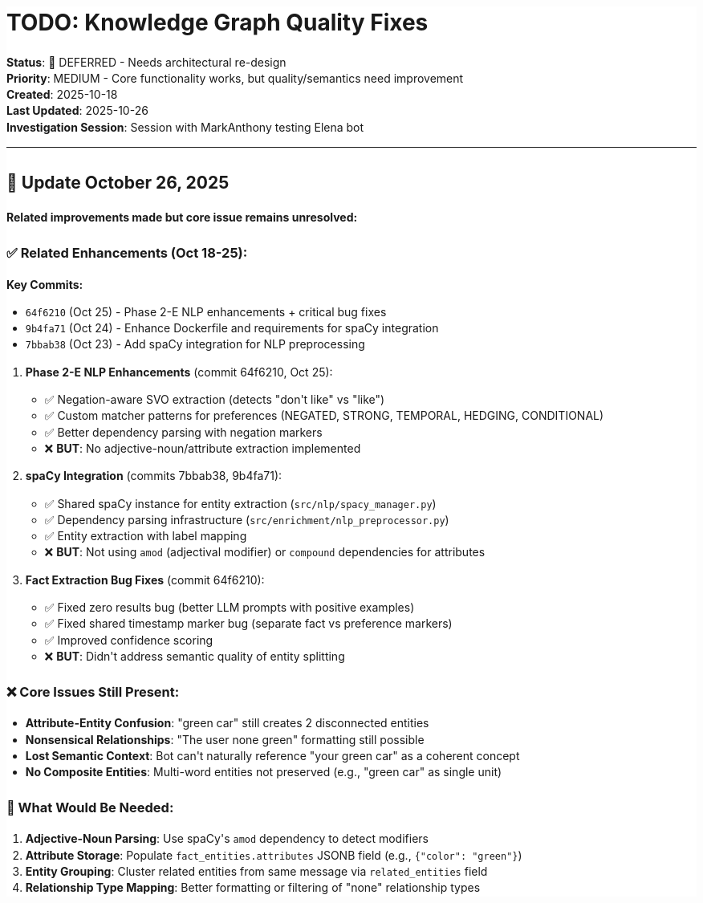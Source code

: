 # TODO: Knowledge Graph Quality Fixes

**Status**: 🔴 DEFERRED - Needs architectural re-design  
**Priority**: MEDIUM - Core functionality works, but quality/semantics need improvement  
**Created**: 2025-10-18  
**Last Updated**: 2025-10-26  
**Investigation Session**: Session with MarkAnthony testing Elena bot

---

## 📅 Update October 26, 2025

**Related improvements made but core issue remains unresolved:**

### ✅ Related Enhancements (Oct 18-25):

**Key Commits:**
- `64f6210` (Oct 25) - Phase 2-E NLP enhancements + critical bug fixes
- `9b4fa71` (Oct 24) - Enhance Dockerfile and requirements for spaCy integration
- `7bbab38` (Oct 23) - Add spaCy integration for NLP preprocessing

1. **Phase 2-E NLP Enhancements** (commit 64f6210, Oct 25):
   - ✅ Negation-aware SVO extraction (detects "don't like" vs "like")
   - ✅ Custom matcher patterns for preferences (NEGATED, STRONG, TEMPORAL, HEDGING, CONDITIONAL)
   - ✅ Better dependency parsing with negation markers
   - ❌ **BUT**: No adjective-noun/attribute extraction implemented

2. **spaCy Integration** (commits 7bbab38, 9b4fa71):
   - ✅ Shared spaCy instance for entity extraction (`src/nlp/spacy_manager.py`)
   - ✅ Dependency parsing infrastructure (`src/enrichment/nlp_preprocessor.py`)
   - ✅ Entity extraction with label mapping
   - ❌ **BUT**: Not using `amod` (adjectival modifier) or `compound` dependencies for attributes

3. **Fact Extraction Bug Fixes** (commit 64f6210):
   - ✅ Fixed zero results bug (better LLM prompts with positive examples)
   - ✅ Fixed shared timestamp marker bug (separate fact vs preference markers)
   - ✅ Improved confidence scoring
   - ❌ **BUT**: Didn't address semantic quality of entity splitting

### ❌ Core Issues Still Present:
- **Attribute-Entity Confusion**: "green car" still creates 2 disconnected entities
- **Nonsensical Relationships**: "The user none green" formatting still possible
- **Lost Semantic Context**: Bot can't naturally reference "your green car" as a coherent concept
- **No Composite Entities**: Multi-word entities not preserved (e.g., "green car" as single unit)

### 🔧 What Would Be Needed:
1. **Adjective-Noun Parsing**: Use spaCy's `amod` dependency to detect modifiers
2. **Attribute Storage**: Populate `fact_entities.attributes` JSONB field (e.g., `{"color": "green"}`)
3. **Entity Grouping**: Cluster related entities from same message via `related_entities` field
4. **Relationship Type Mapping**: Better formatting or filtering of "none" relationship types
